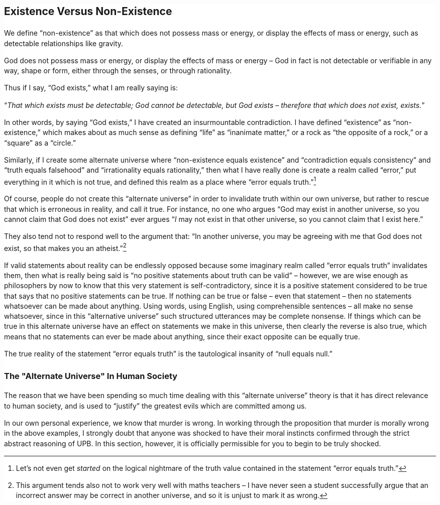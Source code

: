 ## Existence Versus Non-Existence

We define “non-existence” as that which does not possess mass or energy, or display the effects of mass or energy, such as detectable relationships like gravity.

God does not possess mass or energy, or display the effects of mass or energy – God in fact is not detectable or verifiable in any way, shape or form, either through the senses, or through rationality.

Thus if I say, “God exists,” what I am really saying is:

“*That which exists must be detectable; God cannot be detectable, but God exists – therefore that which does not exist, exists.*”

In other words, by saying “God exists,” I have created an insurmountable contradiction. I have defined “existence” as “non-existence,” which makes about as much sense as defining “life” as “inanimate matter,” or a rock as “the opposite of a rock,” or a “square” as a “circle.”

Similarly, if I create some alternate universe where “non-existence equals existence” and “contradiction equals consistency” and “truth equals falsehood” and “irrationality equals rationality,” then what I have really done is create a realm called “error,” put everything in it which is not true, and defined this realm as a place where “error equals truth.”[^2]

[^2]: Let’s not even get *started* on the logical nightmare of the truth value contained in the statement “error equals truth.”

Of course, people do not create this “alternate universe” in order to invalidate truth within our own universe, but rather to rescue that which is erroneous in reality, and call it true. For instance, no one who argues “God may exist in another universe, so you cannot claim that God does not exist” ever argues “*I* may not exist in that other universe, so you cannot claim that I exist here.”

They also tend not to respond well to the argument that: “In another universe, you may be agreeing with me that God does not exist, so that makes you an atheist.”[^3]

[^3]: This argument tends also not to work very well with maths teachers – I have never seen a student successfully argue that an incorrect answer may be correct in another universe, and so it is unjust to mark it as wrong.

If valid statements about reality can be endlessly opposed because some imaginary realm called “error equals truth” invalidates them, then what is really being said is “no positive statements about truth can be valid” – however, we are wise enough as philosophers by now to know that this very statement is self-contradictory, since it is a positive statement considered to be true that says that no positive statements can be true. If nothing can be true or false – even that statement – then no statements whatsoever can be made about anything. Using words, using English, using comprehensible sentences – all make no sense whatsoever, since in this “alternative universe” such structured utterances may be complete nonsense. If things which can be true in this alternate universe have an effect on statements we make in this universe, then clearly the reverse is also true, which means that no statements can ever be made about anything, since their exact opposite can be equally true.

The true reality of the statement “error equals truth” is the tautological insanity of “null equals null.” 

### The "Alternate Universe" In Human Society

The reason that we have been spending so much time dealing with this “alternate universe” theory is that it has direct relevance to human society, and is used to “justify” the greatest evils which are committed among us.

In our own personal experience, we know that murder is wrong. In working through the proposition that murder is morally wrong in the above examples, I strongly doubt that anyone was shocked to have their moral instincts confirmed through the strict abstract reasoning of UPB. In this section, however, it is officially permissible for you to begin to be truly shocked.
